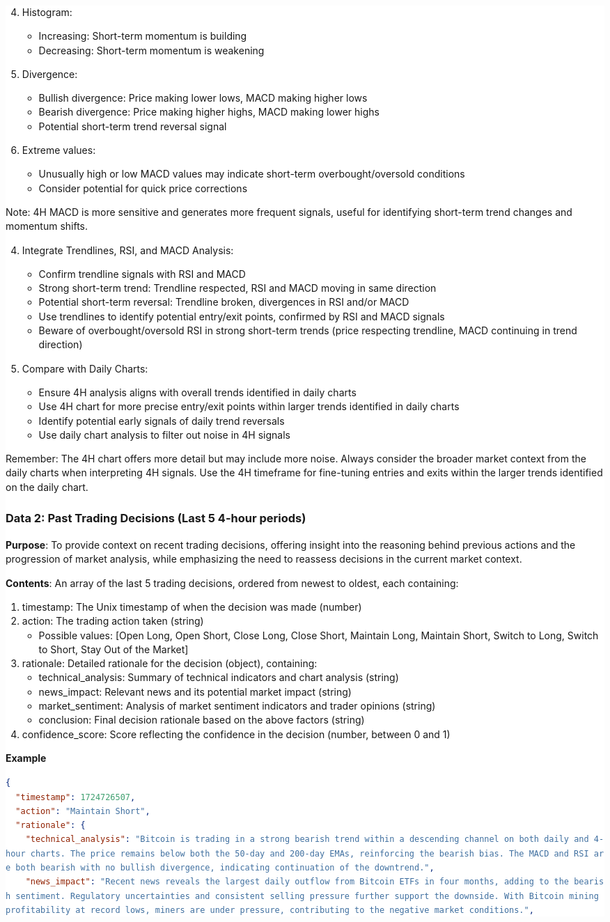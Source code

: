    4. Histogram:
      * Increasing: Short-term momentum is building
      * Decreasing: Short-term momentum is weakening

   5. Divergence:
      * Bullish divergence: Price making lower lows, MACD making higher lows
      * Bearish divergence: Price making higher highs, MACD making lower highs
      * Potential short-term trend reversal signal

   6. Extreme values:
      * Unusually high or low MACD values may indicate short-term overbought/oversold conditions
      * Consider potential for quick price corrections
   
   Note: 4H MACD is more sensitive and generates more frequent signals, useful for identifying short-term trend changes and momentum shifts.

4. Integrate Trendlines, RSI, and MACD Analysis:
    - Confirm trendline signals with RSI and MACD
    - Strong short-term trend: Trendline respected, RSI and MACD moving in same direction
    - Potential short-term reversal: Trendline broken, divergences in RSI and/or MACD
    - Use trendlines to identify potential entry/exit points, confirmed by RSI and MACD signals
    - Beware of overbought/oversold RSI in strong short-term trends (price respecting trendline, MACD continuing in trend direction)

5. Compare with Daily Charts:
    - Ensure 4H analysis aligns with overall trends identified in daily charts
    - Use 4H chart for more precise entry/exit points within larger trends identified in daily charts
    - Identify potential early signals of daily trend reversals
    - Use daily chart analysis to filter out noise in 4H signals

Remember: The 4H chart offers more detail but may include more noise. Always consider the broader market context from the daily charts when interpreting 4H signals. Use the 4H timeframe for fine-tuning entries and exits within the larger trends identified on the daily chart.

### Data 2: Past Trading Decisions (Last 5 4-hour periods)

**Purpose**: To provide context on recent trading decisions, offering insight into the reasoning behind previous actions and the progression of market analysis, while emphasizing the need to reassess decisions in the current market context.

**Contents**:
An array of the last 5 trading decisions, ordered from newest to oldest, each containing:
1. timestamp: The Unix timestamp of when the decision was made (number)
2. action: The trading action taken (string)
   - Possible values: [Open Long, Open Short, Close Long, Close Short, Maintain Long, Maintain Short, Switch to Long, Switch to Short, Stay Out of the Market]
3. rationale: Detailed rationale for the decision (object), containing:
    - technical_analysis: Summary of technical indicators and chart analysis (string)
    - news_impact: Relevant news and its potential market impact (string)
    - market_sentiment: Analysis of market sentiment indicators and trader opinions (string)
    - conclusion: Final decision rationale based on the above factors (string)
4. confidence_score: Score reflecting the confidence in the decision (number, between 0 and 1)

**Example**
```json
{
  "timestamp": 1724726507,
  "action": "Maintain Short",
  "rationale": {
    "technical_analysis": "Bitcoin is trading in a strong bearish trend within a descending channel on both daily and 4-hour charts. The price remains below both the 50-day and 200-day EMAs, reinforcing the bearish bias. The MACD and RSI are both bearish with no bullish divergence, indicating continuation of the downtrend.",
    "news_impact": "Recent news reveals the largest daily outflow from Bitcoin ETFs in four months, adding to the bearish sentiment. Regulatory uncertainties and consistent selling pressure further support the downside. With Bitcoin mining profitability at record lows, miners are under pressure, contributing to the negative market conditions.",
```